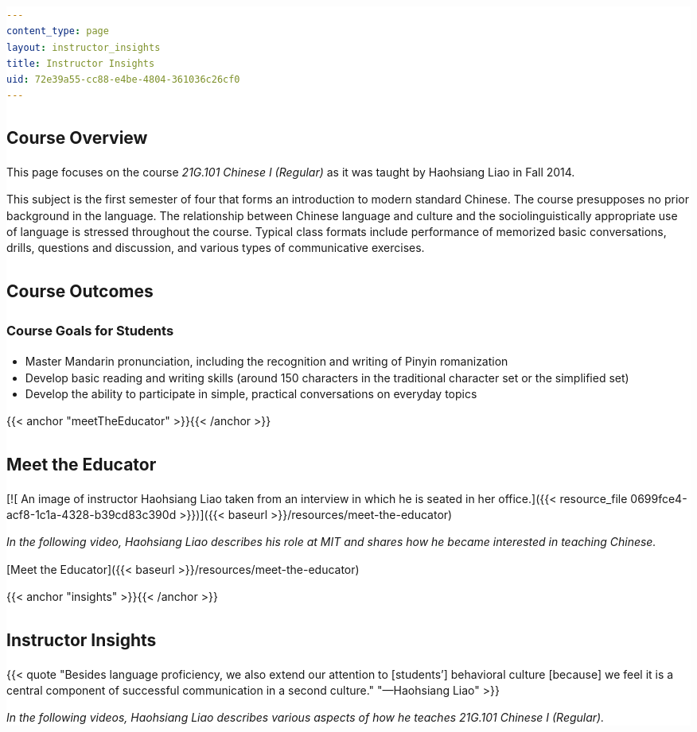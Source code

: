 ```yaml
---
content_type: page
layout: instructor_insights
title: Instructor Insights
uid: 72e39a55-cc88-e4be-4804-361036c26cf0
---
```


Course Overview
---------------

This page focuses on the course _21G.101 Chinese I (Regular)_ as it was taught by Haohsiang Liao in Fall 2014.

This subject is the first semester of four that forms an introduction to modern standard Chinese. The course presupposes no prior background in the language. The relationship between Chinese language and culture and the sociolinguistically appropriate use of language is stressed throughout the course. Typical class formats include performance of memorized basic conversations, drills, questions and discussion, and various types of communicative exercises.

Course Outcomes
---------------

### Course Goals for Students

*   Master Mandarin pronunciation, including the recognition and writing of Pinyin romanization
*   Develop basic reading and writing skills (around 150 characters in the traditional character set or the simplified set)
*   Develop the ability to participate in simple, practical conversations on everyday topics

{{< anchor "meetTheEducator" >}}{{< /anchor >}}

Meet the Educator
-----------------

[![ An image of instructor Haohsiang Liao taken from an interview in which he is seated in her office.]({{< resource_file 0699fce4-acf8-1c1a-4328-b39cd83c390d >}})]({{< baseurl >}}/resources/meet-the-educator)

_In the following video, Haohsiang Liao describes his role at MIT and shares how he became_ _interested in teaching Chinese._

[Meet the Educator]({{< baseurl >}}/resources/meet-the-educator)

{{< anchor "insights" >}}{{< /anchor >}}

Instructor Insights
-------------------

{{< quote "Besides language proficiency, we also extend our attention to [students’] behavioral culture [because] we feel it is a central component of successful communication in a second culture." "—Haohsiang Liao" >}}

_In the following videos, Haohsiang Liao describes various aspects of how he teaches 21G.101 Chinese I (Regular)._  
